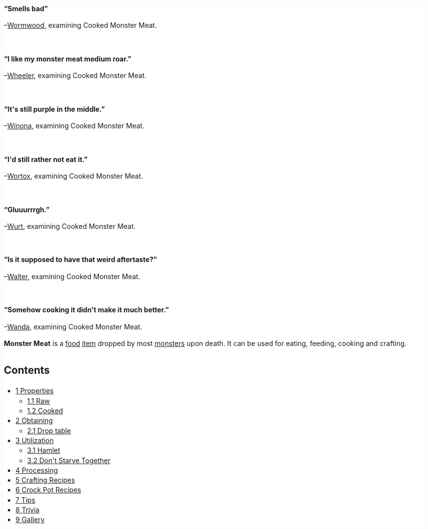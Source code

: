 **“**Smells bad**”**

–[Wormwood](/wiki/Wormwood "Wormwood"), examining Cooked Monster Meat.

![](data:image/gif;base64,R0lGODlhAQABAIABAAAAAP///yH5BAEAAAEALAAAAAABAAEAQAICTAEAOw%3D%3D)

**“**I like my monster meat medium roar.**”**

–[Wheeler](/wiki/Wheeler "Wheeler"), examining Cooked Monster Meat.

![](data:image/gif;base64,R0lGODlhAQABAIABAAAAAP///yH5BAEAAAEALAAAAAABAAEAQAICTAEAOw%3D%3D)

**“**It's still purple in the middle.**”**

–[Winona](/wiki/Winona "Winona"), examining Cooked Monster Meat.

![](data:image/gif;base64,R0lGODlhAQABAIABAAAAAP///yH5BAEAAAEALAAAAAABAAEAQAICTAEAOw%3D%3D)

**“**I'd still rather not eat it.**”**

–[Wortox](/wiki/Wortox "Wortox"), examining Cooked Monster Meat.

![](data:image/gif;base64,R0lGODlhAQABAIABAAAAAP///yH5BAEAAAEALAAAAAABAAEAQAICTAEAOw%3D%3D)

**“**Gluuurrrgh.**”**

–[Wurt](/wiki/Wurt "Wurt"), examining Cooked Monster Meat.

![](data:image/gif;base64,R0lGODlhAQABAIABAAAAAP///yH5BAEAAAEALAAAAAABAAEAQAICTAEAOw%3D%3D)

**“**Is it supposed to have that weird aftertaste?**”**

–[Walter](/wiki/Walter "Walter"), examining Cooked Monster Meat.

![](data:image/gif;base64,R0lGODlhAQABAIABAAAAAP///yH5BAEAAAEALAAAAAABAAEAQAICTAEAOw%3D%3D)

**“**Somehow cooking it didn't make it much better.**”**

–[Wanda](/wiki/Wanda "Wanda"), examining Cooked Monster Meat.

**Monster Meat** is a [food](/wiki/Food "Food") [item](/wiki/Item "Item") dropped by most [monsters](/wiki/Monsters "Monsters") upon death. It can be used for eating, feeding, cooking and crafting.

## Contents

* [1 Properties](#Properties)
  + [1.1 Raw](#Raw)
  + [1.2 Cooked](#Cooked)
* [2 Obtaining](#Obtaining)
  + [2.1 Drop table](#Drop_table)
* [3 Utilization](#Utilization)
  + [3.1 Hamlet](#Hamlet)
  + [3.2 Don't Starve Together](#Don't_Starve_Together)
* [4 Processing](#Processing)
* [5 Crafting Recipes](#Crafting_Recipes)
* [6 Crock Pot Recipes](#Crock_Pot_Recipes)
* [7 Tips](#Tips)
* [8 Trivia](#Trivia)
* [9 Gallery](#Gallery)
